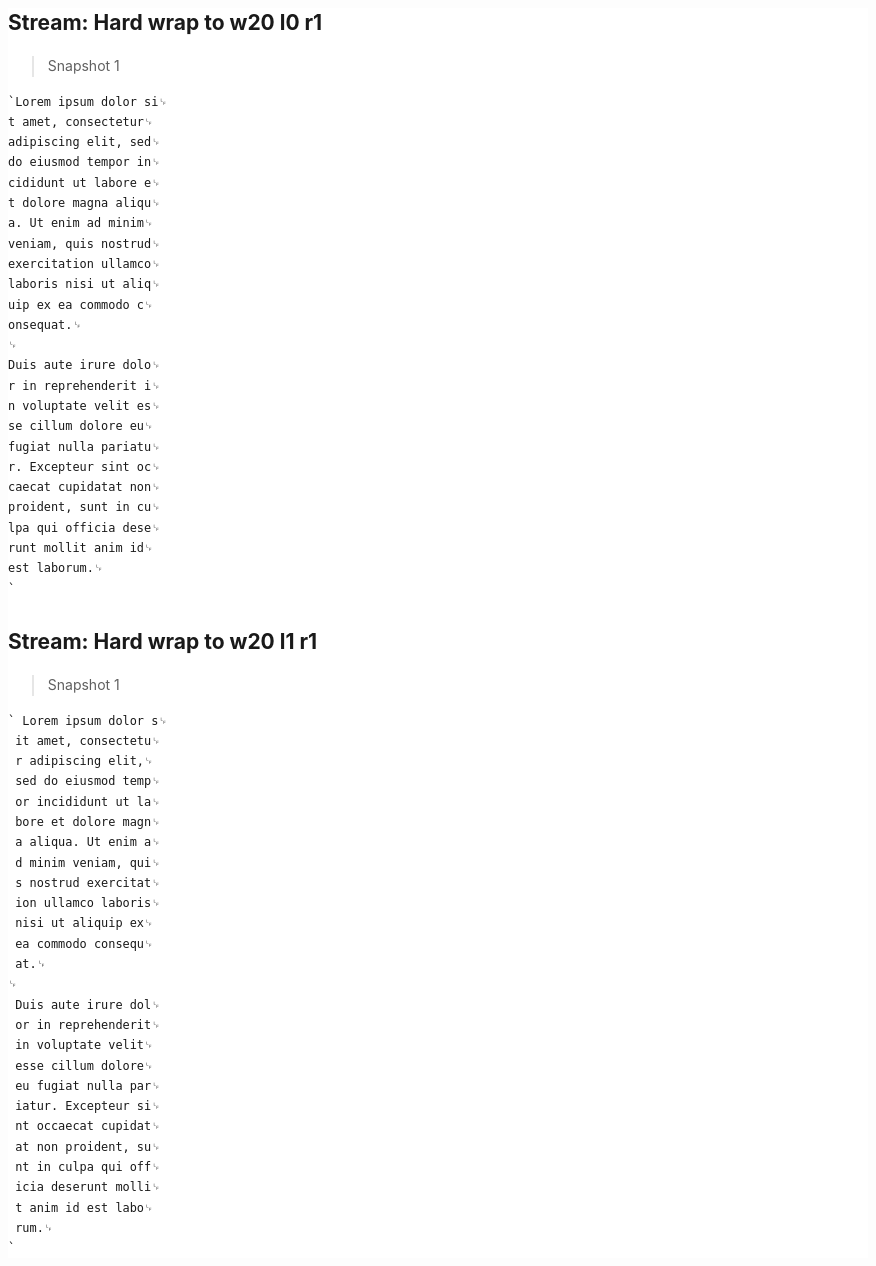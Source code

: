 ## Stream: Hard wrap to w20 l0 r1

> Snapshot 1

    `Lorem ipsum dolor si␊
    t amet, consectetur␊
    adipiscing elit, sed␊
    do eiusmod tempor in␊
    cididunt ut labore e␊
    t dolore magna aliqu␊
    a. Ut enim ad minim␊
    veniam, quis nostrud␊
    exercitation ullamco␊
    laboris nisi ut aliq␊
    uip ex ea commodo c␊
    onsequat.␊
    ␊
    Duis aute irure dolo␊
    r in reprehenderit i␊
    n voluptate velit es␊
    se cillum dolore eu␊
    fugiat nulla pariatu␊
    r. Excepteur sint oc␊
    caecat cupidatat non␊
    proident, sunt in cu␊
    lpa qui officia dese␊
    runt mollit anim id␊
    est laborum.␊
    `

## Stream: Hard wrap to w20 l1 r1

> Snapshot 1

    ` Lorem ipsum dolor s␊
     it amet, consectetu␊
     r adipiscing elit,␊
     sed do eiusmod temp␊
     or incididunt ut la␊
     bore et dolore magn␊
     a aliqua. Ut enim a␊
     d minim veniam, qui␊
     s nostrud exercitat␊
     ion ullamco laboris␊
     nisi ut aliquip ex␊
     ea commodo consequ␊
     at.␊
    ␊
     Duis aute irure dol␊
     or in reprehenderit␊
     in voluptate velit␊
     esse cillum dolore␊
     eu fugiat nulla par␊
     iatur. Excepteur si␊
     nt occaecat cupidat␊
     at non proident, su␊
     nt in culpa qui off␊
     icia deserunt molli␊
     t anim id est labo␊
     rum.␊
    `

